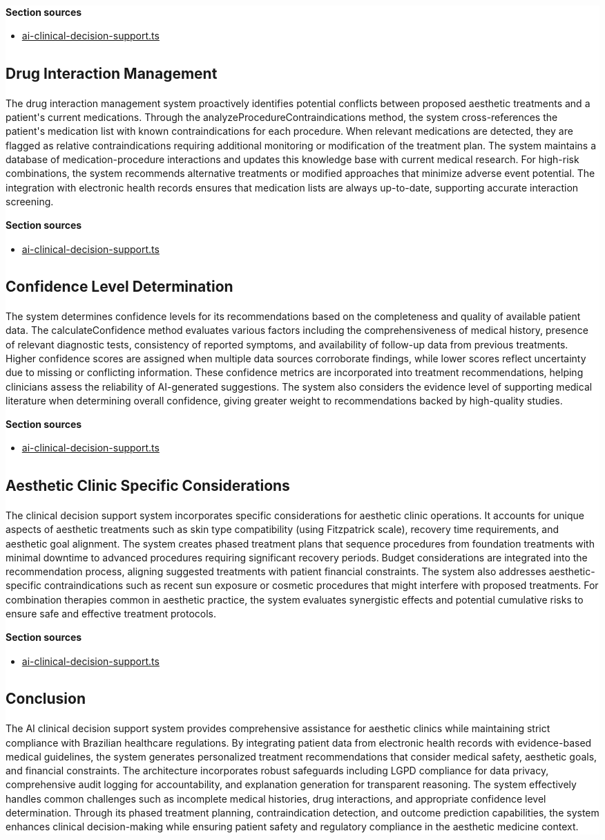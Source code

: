 **Section sources**
- [ai-clinical-decision-support.ts](file://packages/core-services/src/services/ai-clinical-decision-support.ts#L750-L780)

## Drug Interaction Management
The drug interaction management system proactively identifies potential conflicts between proposed aesthetic treatments and a patient's current medications. Through the analyzeProcedureContraindications method, the system cross-references the patient's medication list with known contraindications for each procedure. When relevant medications are detected, they are flagged as relative contraindications requiring additional monitoring or modification of the treatment plan. The system maintains a database of medication-procedure interactions and updates this knowledge base with current medical research. For high-risk combinations, the system recommends alternative treatments or modified approaches that minimize adverse event potential. The integration with electronic health records ensures that medication lists are always up-to-date, supporting accurate interaction screening.

**Section sources**
- [ai-clinical-decision-support.ts](file://packages/core-services/src/services/ai-clinical-decision-support.ts#L550-L600)

## Confidence Level Determination
The system determines confidence levels for its recommendations based on the completeness and quality of available patient data. The calculateConfidence method evaluates various factors including the comprehensiveness of medical history, presence of relevant diagnostic tests, consistency of reported symptoms, and availability of follow-up data from previous treatments. Higher confidence scores are assigned when multiple data sources corroborate findings, while lower scores reflect uncertainty due to missing or conflicting information. These confidence metrics are incorporated into treatment recommendations, helping clinicians assess the reliability of AI-generated suggestions. The system also considers the evidence level of supporting medical literature when determining overall confidence, giving greater weight to recommendations backed by high-quality studies.

**Section sources**
- [ai-clinical-decision-support.ts](file://packages/core-services/src/services/ai-clinical-decision-support.ts#L740-L750)

## Aesthetic Clinic Specific Considerations
The clinical decision support system incorporates specific considerations for aesthetic clinic operations. It accounts for unique aspects of aesthetic treatments such as skin type compatibility (using Fitzpatrick scale), recovery time requirements, and aesthetic goal alignment. The system creates phased treatment plans that sequence procedures from foundation treatments with minimal downtime to advanced procedures requiring significant recovery periods. Budget considerations are integrated into the recommendation process, aligning suggested treatments with patient financial constraints. The system also addresses aesthetic-specific contraindications such as recent sun exposure or cosmetic procedures that might interfere with proposed treatments. For combination therapies common in aesthetic practice, the system evaluates synergistic effects and potential cumulative risks to ensure safe and effective treatment protocols.

**Section sources**
- [ai-clinical-decision-support.ts](file://packages/core-services/src/services/ai-clinical-decision-support.ts#L600-L650)

## Conclusion
The AI clinical decision support system provides comprehensive assistance for aesthetic clinics while maintaining strict compliance with Brazilian healthcare regulations. By integrating patient data from electronic health records with evidence-based medical guidelines, the system generates personalized treatment recommendations that consider medical safety, aesthetic goals, and financial constraints. The architecture incorporates robust safeguards including LGPD compliance for data privacy, comprehensive audit logging for accountability, and explanation generation for transparent reasoning. The system effectively handles common challenges such as incomplete medical histories, drug interactions, and appropriate confidence level determination. Through its phased treatment planning, contraindication detection, and outcome prediction capabilities, the system enhances clinical decision-making while ensuring patient safety and regulatory compliance in the aesthetic medicine context.